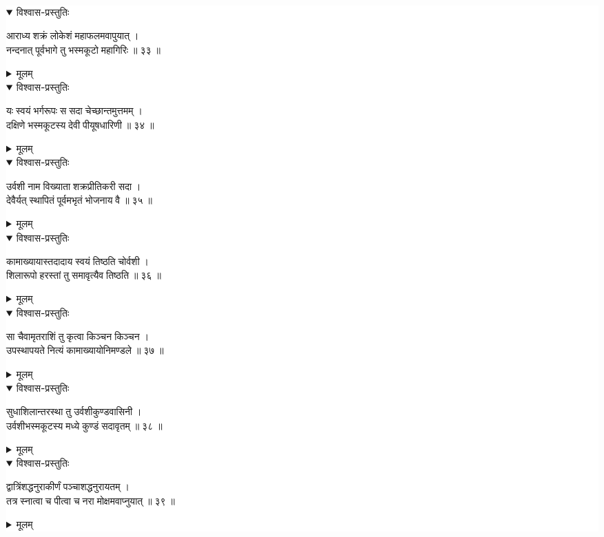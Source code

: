
<details open><summary>विश्वास-प्रस्तुतिः</summary>

आराध्य शक्रं लोकेशं महाफलमवापुयात् ।  
नन्दनात् पूर्वभागे तु भस्मकूटो महागिरिः ॥ ३३ ॥
</details>

<details><summary>मूलम्</summary></details>
  

<details open><summary>विश्वास-प्रस्तुतिः</summary>

यः स्वयं भर्गरूपः स सदा चेच्छान्तमुत्तमम् ।  
दक्षिणे भस्मकूटस्य देवी पीयूषधारिणी ॥ ३४ ॥
</details>

<details><summary>मूलम्</summary></details>
  

<details open><summary>विश्वास-प्रस्तुतिः</summary>

उर्वशी नाम विख्याता शक्रप्रीतिकरी सदा ।  
देवैर्यत् स्थापितं पूर्वमभृतं भोजनाय वै ॥ ३५ ॥
</details>

<details><summary>मूलम्</summary></details>
  

<details open><summary>विश्वास-प्रस्तुतिः</summary>

कामाख्यायास्तदादाय स्वयं तिष्ठति चोर्वशी ।  
शिलारूपो हरस्तां तु समावृत्यैव तिष्ठति ॥ ३६ ॥
</details>

<details><summary>मूलम्</summary></details>
  

<details open><summary>विश्वास-प्रस्तुतिः</summary>

सा चैवामृतराशिं तु कृत्वा किञ्चन किञ्चन ।  
उपस्थापयते नित्यं कामाख्यायोनिमण्डले ॥ ३७ ॥
</details>

<details><summary>मूलम्</summary></details>
  

<details open><summary>विश्वास-प्रस्तुतिः</summary>

सुधाशिलान्तरस्था तु उर्वशीकुण्डवासिनी ।  
उर्वशीभस्मकूटस्य मध्ये कुण्डं सदावृतम् ॥ ३८ ॥
</details>

<details><summary>मूलम्</summary></details>
  

<details open><summary>विश्वास-प्रस्तुतिः</summary>

द्वात्रिंशद्धनुराकीर्णं पञ्चाशद्धनुरायतम् ।  
तत्र स्नात्वा च पीत्वा च नरा मोक्षमवाप्नुयात् ॥ ३९ ॥
</details>

<details><summary>मूलम्</summary></details>
  
